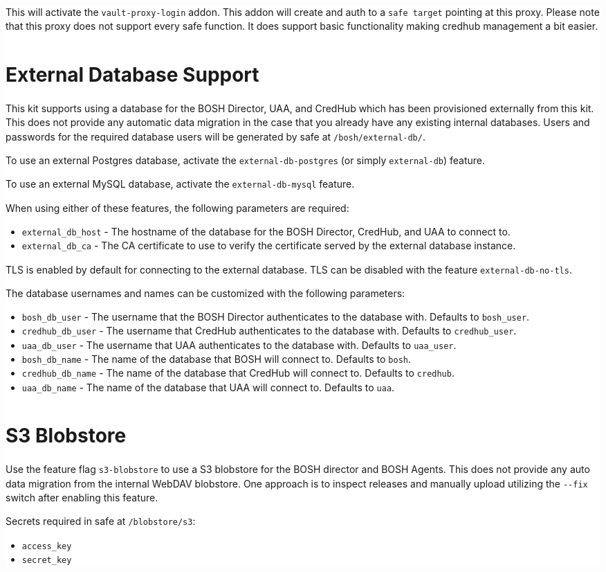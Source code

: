 This will activate the `vault-proxy-login` addon. This addon will
create and auth to a `safe target` pointing at this proxy. Please note
that this proxy does not support every safe function. It does support
basic functionality making credhub management a bit easier.

# External Database Support

This kit supports using a database for the BOSH Director, UAA, and CredHub
which has been provisioned externally from this kit. This does not provide
any automatic data migration in the case that you already have any existing
internal databases. Users and passwords for the required database users will
be generated by safe at `/bosh/external-db/`.

To use an external Postgres database, activate the `external-db-postgres` (or
simply `external-db`) feature.

To use an external MySQL database, activate the `external-db-mysql` feature.

When using either of these features, the following parameters are required:

  - `external_db_host` - The hostname of the database for the BOSH Director,
    CredHub, and UAA to connect to.
  - `external_db_ca` - The CA certificate to use to verify the certificate
    served by the external database instance.

TLS is enabled by default for connecting to the external database. TLS can be
disabled with the feature `external-db-no-tls`.

The database usernames and names can be customized with the following
parameters:

  - `bosh_db_user` - The username that the BOSH Director authenticates to the
    database with. Defaults to `bosh_user`.
  - `credhub_db_user` - The username that CredHub authenticates to the database
    with. Defaults to `credhub_user`.
  - `uaa_db_user` - The username that UAA authenticates to the database with.
    Defaults to `uaa_user`.
  - `bosh_db_name` - The name of the database that BOSH will connect to. 
    Defaults to `bosh`.
  - `credhub_db_name` - The name of the database that CredHub will connect to.
    Defaults to `credhub`.
  - `uaa_db_name` - The name of the database that UAA will connect to. Defaults
    to `uaa`.

# S3 Blobstore

Use the feature flag `s3-blobstore` to use a S3 blobstore for the BOSH director
and BOSH Agents. This does not provide any auto data migration from the internal
WebDAV blobstore. One approach is to inspect releases and manually upload utilizing
the `--fix` switch after enabling this feature.

Secrets required in safe at `/blobstore/s3`:

* `access_key`
* `secret_key`
